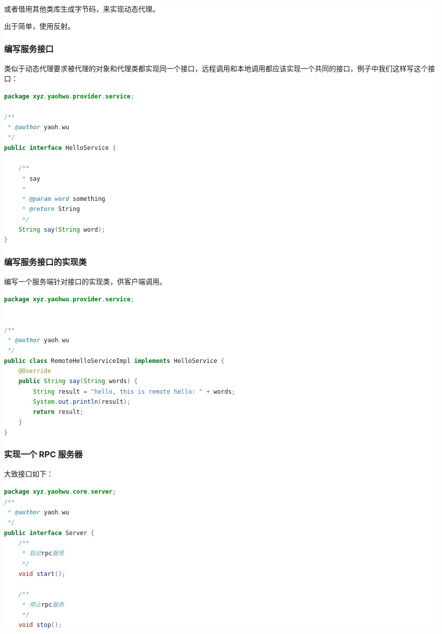 或者借用其他类库生成字节码，来实现动态代理。

出于简单，使用反射。

### 编写服务接口

类似于动态代理要求被代理的对象和代理类都实现同一个接口，远程调用和本地调用都应该实现一个共同的接口，例子中我们这样写这个接口：

```java
package xyz.yaohwu.provider.service;

/**
 * @author yaoh.wu
 */
public interface HelloService {

    /**
     * say
     *
     * @param word something
     * @return String
     */
    String say(String word);
}
```

### 编写服务接口的实现类

编写一个服务端针对接口的实现类，供客户端调用。

```java
package xyz.yaohwu.provider.service;


/**
 * @author yaoh.wu
 */
public class RemoteHelloServiceImpl implements HelloService {
    @Override
    public String say(String words) {
        String result = "hello, this is remote hello: " + words;
        System.out.println(result);
        return result;
    }
}
```

### 实现一个 RPC 服务器

大致接口如下：

```java
package xyz.yaohwu.core.server;
/**
 * @author yaoh.wu
 */
public interface Server {
    /**
     * 启动rpc服务
     */
    void start();

    /**
     * 停止rpc服务
     */
    void stop();

```